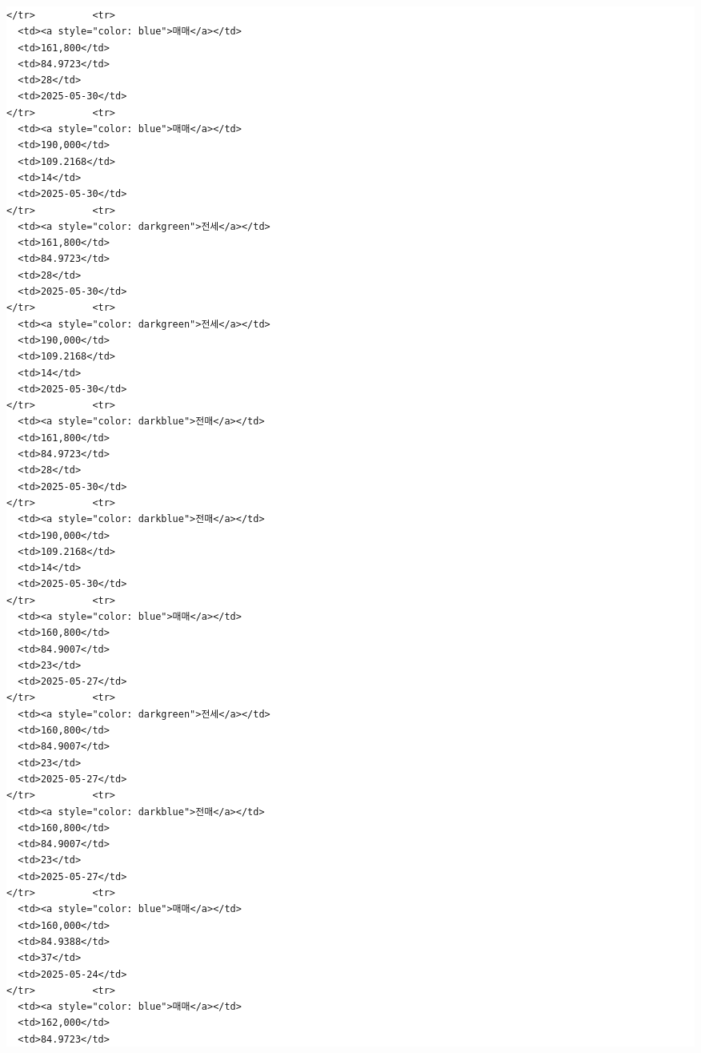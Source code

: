     </tr>          <tr>
      <td><a style="color: blue">매매</a></td>
      <td>161,800</td>
      <td>84.9723</td>
      <td>28</td>
      <td>2025-05-30</td>
    </tr>          <tr>
      <td><a style="color: blue">매매</a></td>
      <td>190,000</td>
      <td>109.2168</td>
      <td>14</td>
      <td>2025-05-30</td>
    </tr>          <tr>
      <td><a style="color: darkgreen">전세</a></td>
      <td>161,800</td>
      <td>84.9723</td>
      <td>28</td>
      <td>2025-05-30</td>
    </tr>          <tr>
      <td><a style="color: darkgreen">전세</a></td>
      <td>190,000</td>
      <td>109.2168</td>
      <td>14</td>
      <td>2025-05-30</td>
    </tr>          <tr>
      <td><a style="color: darkblue">전매</a></td>
      <td>161,800</td>
      <td>84.9723</td>
      <td>28</td>
      <td>2025-05-30</td>
    </tr>          <tr>
      <td><a style="color: darkblue">전매</a></td>
      <td>190,000</td>
      <td>109.2168</td>
      <td>14</td>
      <td>2025-05-30</td>
    </tr>          <tr>
      <td><a style="color: blue">매매</a></td>
      <td>160,800</td>
      <td>84.9007</td>
      <td>23</td>
      <td>2025-05-27</td>
    </tr>          <tr>
      <td><a style="color: darkgreen">전세</a></td>
      <td>160,800</td>
      <td>84.9007</td>
      <td>23</td>
      <td>2025-05-27</td>
    </tr>          <tr>
      <td><a style="color: darkblue">전매</a></td>
      <td>160,800</td>
      <td>84.9007</td>
      <td>23</td>
      <td>2025-05-27</td>
    </tr>          <tr>
      <td><a style="color: blue">매매</a></td>
      <td>160,000</td>
      <td>84.9388</td>
      <td>37</td>
      <td>2025-05-24</td>
    </tr>          <tr>
      <td><a style="color: blue">매매</a></td>
      <td>162,000</td>
      <td>84.9723</td>